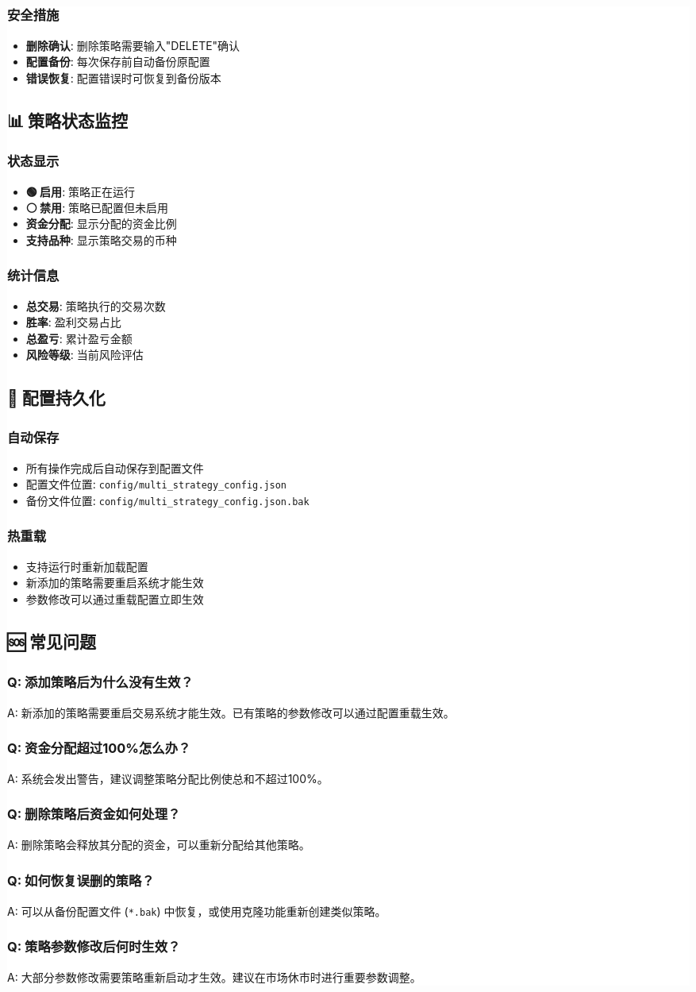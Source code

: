 ### 安全措施
- **删除确认**: 删除策略需要输入"DELETE"确认
- **配置备份**: 每次保存前自动备份原配置
- **错误恢复**: 配置错误时可恢复到备份版本

## 📊 策略状态监控

### 状态显示
- **🟢 启用**: 策略正在运行
- **⚪ 禁用**: 策略已配置但未启用
- **资金分配**: 显示分配的资金比例
- **支持品种**: 显示策略交易的币种

### 统计信息
- **总交易**: 策略执行的交易次数
- **胜率**: 盈利交易占比
- **总盈亏**: 累计盈亏金额
- **风险等级**: 当前风险评估

## 🔄 配置持久化

### 自动保存
- 所有操作完成后自动保存到配置文件
- 配置文件位置: `config/multi_strategy_config.json`
- 备份文件位置: `config/multi_strategy_config.json.bak`

### 热重载
- 支持运行时重新加载配置
- 新添加的策略需要重启系统才能生效
- 参数修改可以通过重载配置立即生效

## 🆘 常见问题

### Q: 添加策略后为什么没有生效？
A: 新添加的策略需要重启交易系统才能生效。已有策略的参数修改可以通过配置重载生效。

### Q: 资金分配超过100%怎么办？
A: 系统会发出警告，建议调整策略分配比例使总和不超过100%。

### Q: 删除策略后资金如何处理？
A: 删除策略会释放其分配的资金，可以重新分配给其他策略。

### Q: 如何恢复误删的策略？
A: 可以从备份配置文件 (`*.bak`) 中恢复，或使用克隆功能重新创建类似策略。

### Q: 策略参数修改后何时生效？
A: 大部分参数修改需要策略重新启动才生效。建议在市场休市时进行重要参数调整。
